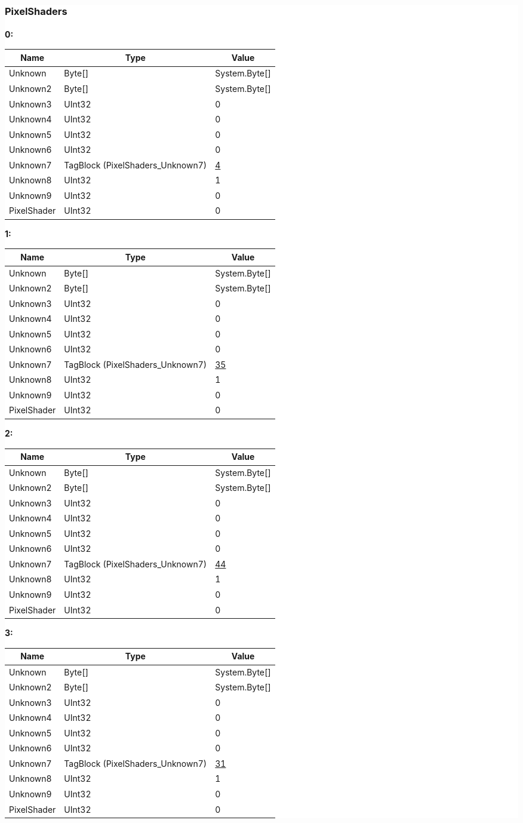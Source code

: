 
### PixelShaders

**0:**

Name	| Type	| Value
---	|---	|---	|
Unknown	|Byte[]	|System.Byte[]
Unknown2	|Byte[]	|System.Byte[]
Unknown3	|UInt32	|0
Unknown4	|UInt32	|0
Unknown5	|UInt32	|0
Unknown6	|UInt32	|0
Unknown7	|TagBlock (PixelShaders_Unknown7)	|[4](#pixelshaders_unknown7)
Unknown8	|UInt32	|1
Unknown9	|UInt32	|0
PixelShader	|UInt32	|0


**1:**

Name	| Type	| Value
---	|---	|---	|
Unknown	|Byte[]	|System.Byte[]
Unknown2	|Byte[]	|System.Byte[]
Unknown3	|UInt32	|0
Unknown4	|UInt32	|0
Unknown5	|UInt32	|0
Unknown6	|UInt32	|0
Unknown7	|TagBlock (PixelShaders_Unknown7)	|[35](#pixelshaders_unknown7)
Unknown8	|UInt32	|1
Unknown9	|UInt32	|0
PixelShader	|UInt32	|0


**2:**

Name	| Type	| Value
---	|---	|---	|
Unknown	|Byte[]	|System.Byte[]
Unknown2	|Byte[]	|System.Byte[]
Unknown3	|UInt32	|0
Unknown4	|UInt32	|0
Unknown5	|UInt32	|0
Unknown6	|UInt32	|0
Unknown7	|TagBlock (PixelShaders_Unknown7)	|[44](#pixelshaders_unknown7)
Unknown8	|UInt32	|1
Unknown9	|UInt32	|0
PixelShader	|UInt32	|0


**3:**

Name	| Type	| Value
---	|---	|---	|
Unknown	|Byte[]	|System.Byte[]
Unknown2	|Byte[]	|System.Byte[]
Unknown3	|UInt32	|0
Unknown4	|UInt32	|0
Unknown5	|UInt32	|0
Unknown6	|UInt32	|0
Unknown7	|TagBlock (PixelShaders_Unknown7)	|[31](#pixelshaders_unknown7)
Unknown8	|UInt32	|1
Unknown9	|UInt32	|0
PixelShader	|UInt32	|0
